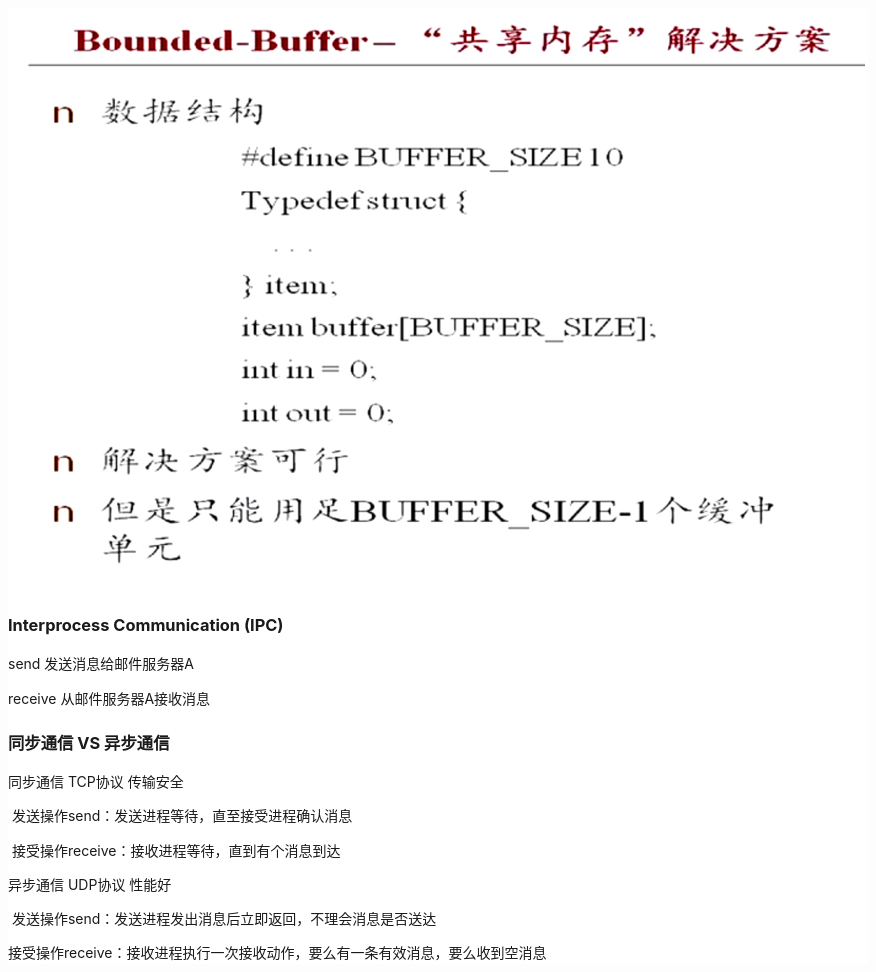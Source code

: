 ![](os_images\bounded_buffer.png)



### Interprocess Communication (IPC)

send 发送消息给邮件服务器A

receive 从邮件服务器A接收消息



### 同步通信 VS 异步通信

同步通信   TCP协议  传输安全

​	发送操作send：发送进程等待，直至接受进程确认消息

​	接受操作receive：接收进程等待，直到有个消息到达



异步通信 UDP协议  性能好

​	发送操作send：发送进程发出消息后立即返回，不理会消息是否送达

​	接受操作receive：接收进程执行一次接收动作，要么有一条有效消息，要么收到空消息
